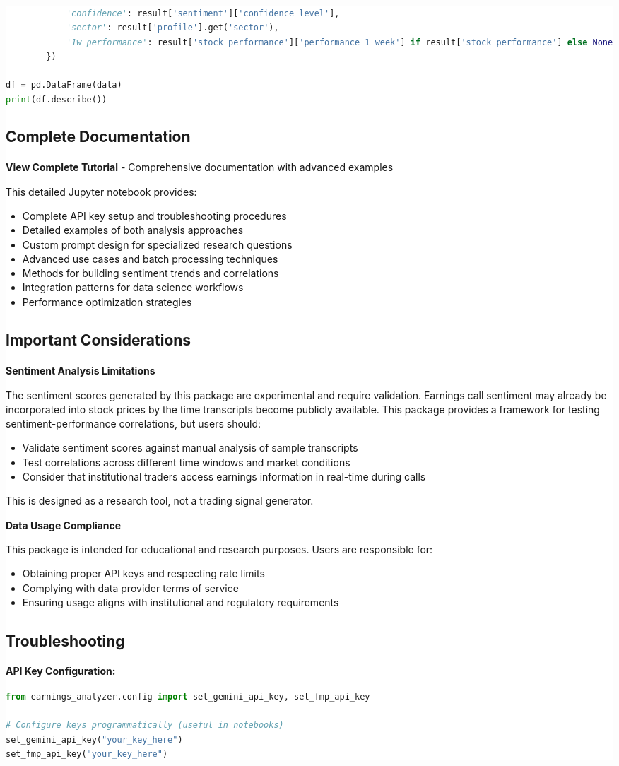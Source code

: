 ```python
            'confidence': result['sentiment']['confidence_level'],
            'sector': result['profile'].get('sector'),
            '1w_performance': result['stock_performance']['performance_1_week'] if result['stock_performance'] else None
        })

df = pd.DataFrame(data)
print(df.describe())
```

## Complete Documentation

**[View Complete Tutorial](vignette.ipynb)** - Comprehensive documentation with advanced examples

This detailed Jupyter notebook provides:
- Complete API key setup and troubleshooting procedures
- Detailed examples of both analysis approaches
- Custom prompt design for specialized research questions
- Advanced use cases and batch processing techniques
- Methods for building sentiment trends and correlations
- Integration patterns for data science workflows
- Performance optimization strategies

## Important Considerations

**Sentiment Analysis Limitations**

The sentiment scores generated by this package are experimental and require validation. Earnings call sentiment may already be incorporated into stock prices by the time transcripts become publicly available. This package provides a framework for testing sentiment-performance correlations, but users should:

- Validate sentiment scores against manual analysis of sample transcripts
- Test correlations across different time windows and market conditions  
- Consider that institutional traders access earnings information in real-time during calls

This is designed as a research tool, not a trading signal generator.

**Data Usage Compliance**

This package is intended for educational and research purposes. Users are responsible for:
- Obtaining proper API keys and respecting rate limits
- Complying with data provider terms of service  
- Ensuring usage aligns with institutional and regulatory requirements

## Troubleshooting

**API Key Configuration:**
```python
from earnings_analyzer.config import set_gemini_api_key, set_fmp_api_key

# Configure keys programmatically (useful in notebooks)
set_gemini_api_key("your_key_here")
set_fmp_api_key("your_key_here")
```
